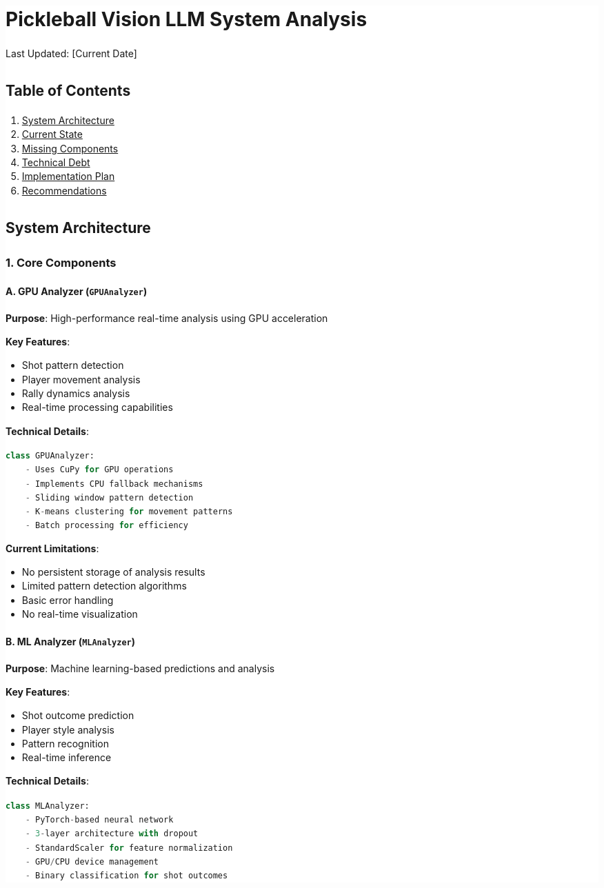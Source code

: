 # Pickleball Vision LLM System Analysis
Last Updated: [Current Date]

## Table of Contents
1. [System Architecture](#system-architecture)
2. [Current State](#current-state)
3. [Missing Components](#missing-components)
4. [Technical Debt](#technical-debt)
5. [Implementation Plan](#implementation-plan)
6. [Recommendations](#recommendations)

## System Architecture

### 1. Core Components

#### A. GPU Analyzer (`GPUAnalyzer`)
**Purpose**: High-performance real-time analysis using GPU acceleration

**Key Features**:
- Shot pattern detection
- Player movement analysis
- Rally dynamics analysis
- Real-time processing capabilities

**Technical Details**:
```python
class GPUAnalyzer:
    - Uses CuPy for GPU operations
    - Implements CPU fallback mechanisms
    - Sliding window pattern detection
    - K-means clustering for movement patterns
    - Batch processing for efficiency
```

**Current Limitations**:
- No persistent storage of analysis results
- Limited pattern detection algorithms
- Basic error handling
- No real-time visualization

#### B. ML Analyzer (`MLAnalyzer`)
**Purpose**: Machine learning-based predictions and analysis

**Key Features**:
- Shot outcome prediction
- Player style analysis
- Pattern recognition
- Real-time inference

**Technical Details**:
```python
class MLAnalyzer:
    - PyTorch-based neural network
    - 3-layer architecture with dropout
    - StandardScaler for feature normalization
    - GPU/CPU device management
    - Binary classification for shot outcomes
```
